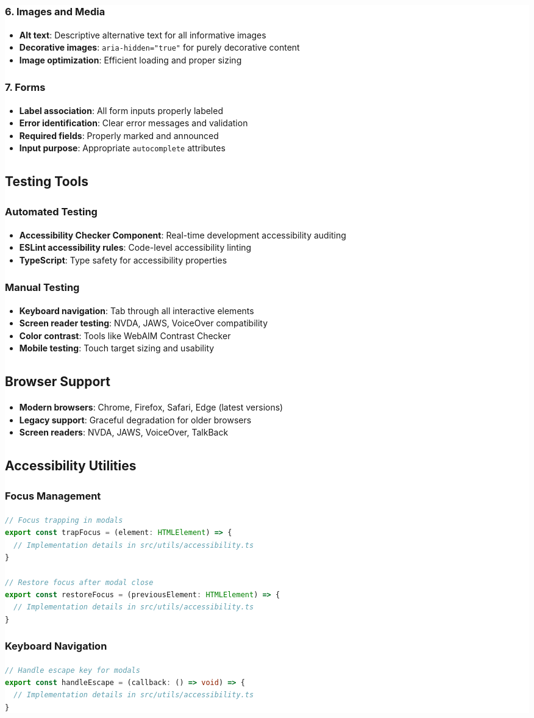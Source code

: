 ### 6. Images and Media

- **Alt text**: Descriptive alternative text for all informative images
- **Decorative images**: `aria-hidden="true"` for purely decorative content
- **Image optimization**: Efficient loading and proper sizing

### 7. Forms

- **Label association**: All form inputs properly labeled
- **Error identification**: Clear error messages and validation
- **Required fields**: Properly marked and announced
- **Input purpose**: Appropriate `autocomplete` attributes

## Testing Tools

### Automated Testing

- **Accessibility Checker Component**: Real-time development accessibility auditing
- **ESLint accessibility rules**: Code-level accessibility linting
- **TypeScript**: Type safety for accessibility properties

### Manual Testing

- **Keyboard navigation**: Tab through all interactive elements
- **Screen reader testing**: NVDA, JAWS, VoiceOver compatibility
- **Color contrast**: Tools like WebAIM Contrast Checker
- **Mobile testing**: Touch target sizing and usability

## Browser Support

- **Modern browsers**: Chrome, Firefox, Safari, Edge (latest versions)
- **Legacy support**: Graceful degradation for older browsers
- **Screen readers**: NVDA, JAWS, VoiceOver, TalkBack

## Accessibility Utilities

### Focus Management
```typescript
// Focus trapping in modals
export const trapFocus = (element: HTMLElement) => {
  // Implementation details in src/utils/accessibility.ts
}

// Restore focus after modal close
export const restoreFocus = (previousElement: HTMLElement) => {
  // Implementation details in src/utils/accessibility.ts
}
```

### Keyboard Navigation
```typescript
// Handle escape key for modals
export const handleEscape = (callback: () => void) => {
  // Implementation details in src/utils/accessibility.ts
}
```
